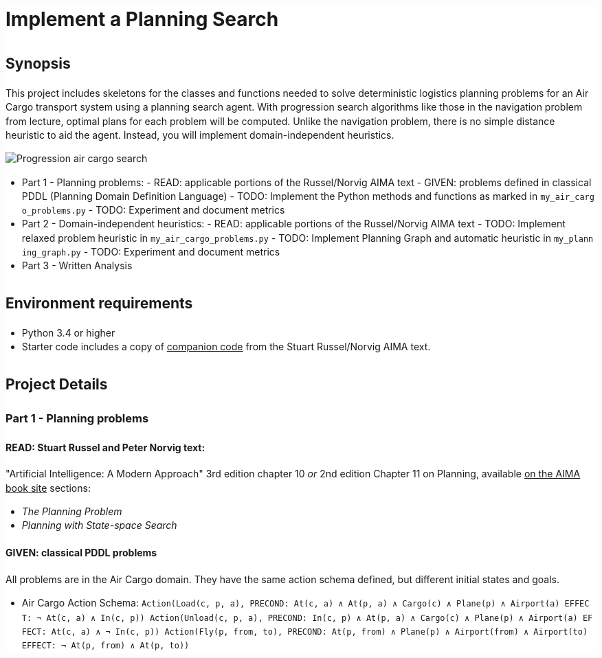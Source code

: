 # Implement a Planning Search

## Synopsis

This project includes skeletons for the classes and functions needed to solve
deterministic logistics planning problems for an Air Cargo transport system
using a planning search agent. With progression search algorithms like those in
the navigation problem from lecture, optimal plans for each problem will be
computed. Unlike the navigation problem, there is no simple distance heuristic
to aid the agent. Instead, you will implement domain-independent heuristics.

![Progression air cargo search](images/Progression.PNG)

-   Part 1 - Planning problems: - READ: applicable portions of the Russel/Norvig
    AIMA text - GIVEN: problems defined in classical PDDL (Planning Domain
    Definition Language) - TODO: Implement the Python methods and functions as
    marked in `my_air_cargo_problems.py` - TODO: Experiment and document metrics
-   Part 2 - Domain-independent heuristics: - READ: applicable portions of the
    Russel/Norvig AIMA text - TODO: Implement relaxed problem heuristic in
    `my_air_cargo_problems.py` - TODO: Implement Planning Graph and automatic
    heuristic in `my_planning_graph.py` - TODO: Experiment and document metrics
-   Part 3 - Written Analysis

## Environment requirements

-   Python 3.4 or higher
-   Starter code includes a copy of [companion
    code](https://github.com/aimacode) from the Stuart Russel/Norvig AIMA text.

## Project Details

### Part 1 - Planning problems

#### READ: Stuart Russel and Peter Norvig text:

"Artificial Intelligence: A Modern Approach" 3rd edition chapter 10 *or* 2nd
edition Chapter 11 on Planning, available [on the AIMA book
site](http://aima.cs.berkeley.edu/2nd-ed/newchap11.pdf) sections:

-   *The Planning Problem*
-   *Planning with State-space Search*

#### GIVEN: classical PDDL problems

All problems are in the Air Cargo domain. They have the same action schema
defined, but different initial states and goals.

-   Air Cargo Action Schema: ``` Action(Load(c, p, a), PRECOND: At(c, a) ∧ At(p,
    a) ∧ Cargo(c) ∧ Plane(p) ∧ Airport(a) EFFECT: ¬ At(c, a) ∧ In(c, p))
    Action(Unload(c, p, a), PRECOND: In(c, p) ∧ At(p, a) ∧ Cargo(c) ∧ Plane(p) ∧
    Airport(a) EFFECT: At(c, a) ∧ ¬ In(c, p)) Action(Fly(p, from, to), PRECOND:
    At(p, from) ∧ Plane(p) ∧ Airport(from) ∧ Airport(to) EFFECT: ¬ At(p, from) ∧
    At(p, to)) ```
